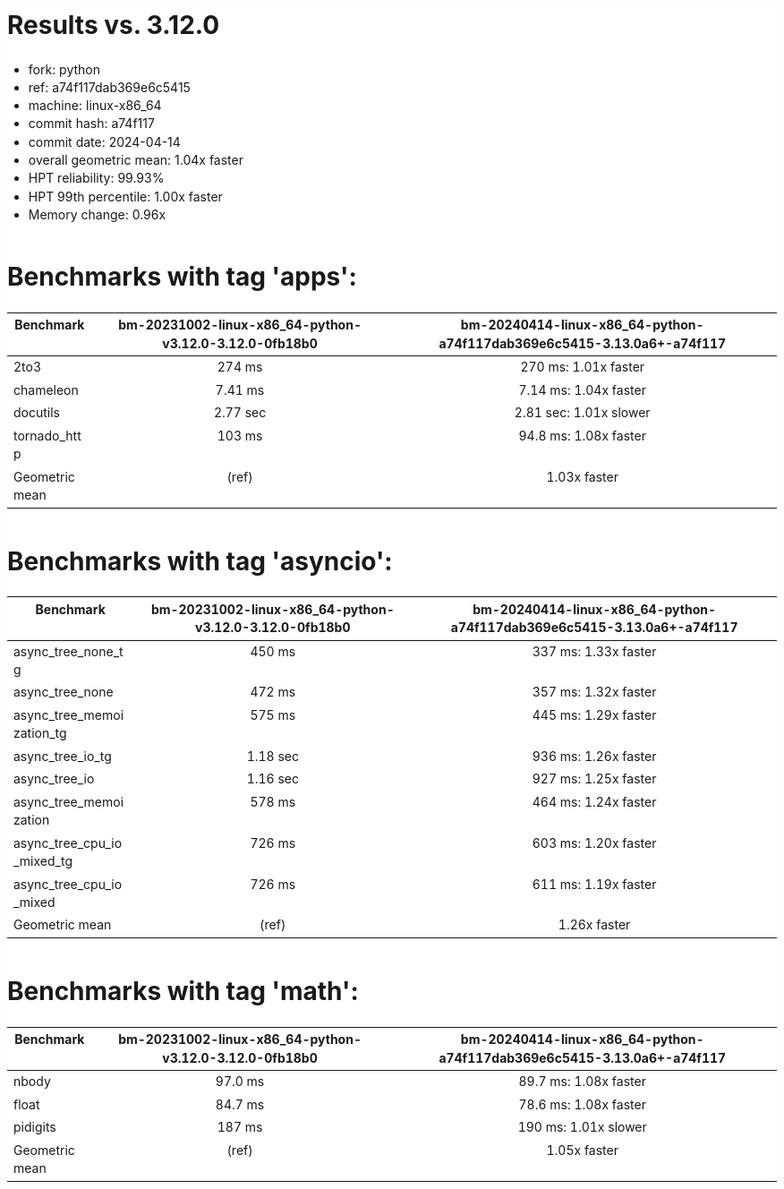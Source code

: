 # Results vs. 3.12.0

- fork: python
- ref: a74f117dab369e6c5415
- machine: linux-x86_64
- commit hash: a74f117
- commit date: 2024-04-14
- overall geometric mean: 1.04x faster
- HPT reliability: 99.93%
- HPT 99th percentile: 1.00x faster
- Memory change: 0.96x

Benchmarks with tag 'apps':
===========================

| Benchmark      | bm-20231002-linux-x86_64-python-v3.12.0-3.12.0-0fb18b0 | bm-20240414-linux-x86_64-python-a74f117dab369e6c5415-3.13.0a6+-a74f117 |
|----------------|:------------------------------------------------------:|:----------------------------------------------------------------------:|
| 2to3           | 274 ms                                                 | 270 ms: 1.01x faster                                                   |
| chameleon      | 7.41 ms                                                | 7.14 ms: 1.04x faster                                                  |
| docutils       | 2.77 sec                                               | 2.81 sec: 1.01x slower                                                 |
| tornado_http   | 103 ms                                                 | 94.8 ms: 1.08x faster                                                  |
| Geometric mean | (ref)                                                  | 1.03x faster                                                           |

Benchmarks with tag 'asyncio':
==============================

| Benchmark                  | bm-20231002-linux-x86_64-python-v3.12.0-3.12.0-0fb18b0 | bm-20240414-linux-x86_64-python-a74f117dab369e6c5415-3.13.0a6+-a74f117 |
|----------------------------|:------------------------------------------------------:|:----------------------------------------------------------------------:|
| async_tree_none_tg         | 450 ms                                                 | 337 ms: 1.33x faster                                                   |
| async_tree_none            | 472 ms                                                 | 357 ms: 1.32x faster                                                   |
| async_tree_memoization_tg  | 575 ms                                                 | 445 ms: 1.29x faster                                                   |
| async_tree_io_tg           | 1.18 sec                                               | 936 ms: 1.26x faster                                                   |
| async_tree_io              | 1.16 sec                                               | 927 ms: 1.25x faster                                                   |
| async_tree_memoization     | 578 ms                                                 | 464 ms: 1.24x faster                                                   |
| async_tree_cpu_io_mixed_tg | 726 ms                                                 | 603 ms: 1.20x faster                                                   |
| async_tree_cpu_io_mixed    | 726 ms                                                 | 611 ms: 1.19x faster                                                   |
| Geometric mean             | (ref)                                                  | 1.26x faster                                                           |

Benchmarks with tag 'math':
===========================

| Benchmark      | bm-20231002-linux-x86_64-python-v3.12.0-3.12.0-0fb18b0 | bm-20240414-linux-x86_64-python-a74f117dab369e6c5415-3.13.0a6+-a74f117 |
|----------------|:------------------------------------------------------:|:----------------------------------------------------------------------:|
| nbody          | 97.0 ms                                                | 89.7 ms: 1.08x faster                                                  |
| float          | 84.7 ms                                                | 78.6 ms: 1.08x faster                                                  |
| pidigits       | 187 ms                                                 | 190 ms: 1.01x slower                                                   |
| Geometric mean | (ref)                                                  | 1.05x faster                                                           |
